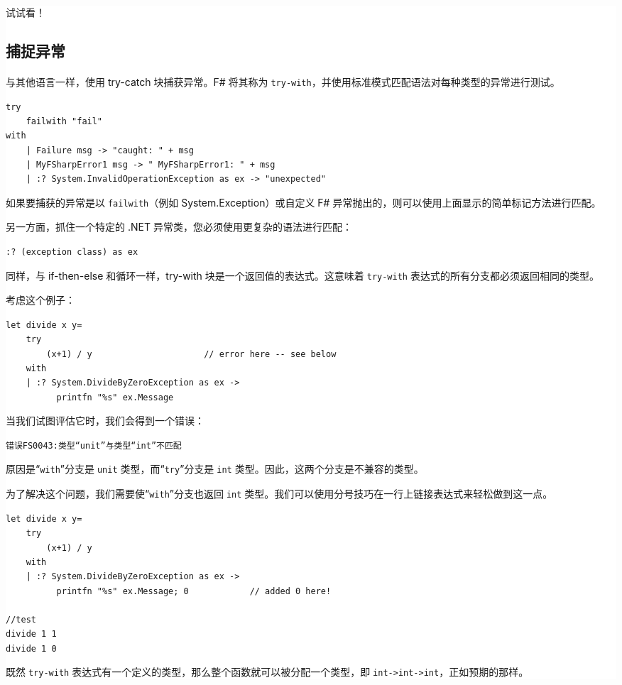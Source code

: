 试试看！

## 捕捉异常

与其他语言一样，使用 try-catch 块捕获异常。F# 将其称为 `try-with`，并使用标准模式匹配语法对每种类型的异常进行测试。

```F#
try
    failwith "fail"
with
    | Failure msg -> "caught: " + msg
    | MyFSharpError1 msg -> " MyFSharpError1: " + msg
    | :? System.InvalidOperationException as ex -> "unexpected"
```

如果要捕获的异常是以 `failwith`（例如 System.Exception）或自定义 F# 异常抛出的，则可以使用上面显示的简单标记方法进行匹配。

另一方面，抓住一个特定的 .NET 异常类，您必须使用更复杂的语法进行匹配：

```F#
:? (exception class) as ex
```

同样，与 if-then-else 和循环一样，try-with 块是一个返回值的表达式。这意味着 `try-with` 表达式的所有分支都必须返回相同的类型。

考虑这个例子：

```F#
let divide x y=
    try
        (x+1) / y                      // error here -- see below
    with
    | :? System.DivideByZeroException as ex ->
          printfn "%s" ex.Message
```

当我们试图评估它时，我们会得到一个错误：

`错误FS0043:类型“unit”与类型“int”不匹配`

原因是“`with`”分支是 `unit` 类型，而“`try`”分支是 `int` 类型。因此，这两个分支是不兼容的类型。

为了解决这个问题，我们需要使“`with`”分支也返回 `int` 类型。我们可以使用分号技巧在一行上链接表达式来轻松做到这一点。

```F#
let divide x y=
    try
        (x+1) / y
    with
    | :? System.DivideByZeroException as ex ->
          printfn "%s" ex.Message; 0            // added 0 here!

//test
divide 1 1
divide 1 0
```

既然 `try-with` 表达式有一个定义的类型，那么整个函数就可以被分配一个类型，即 `int->int->int`，正如预期的那样。
